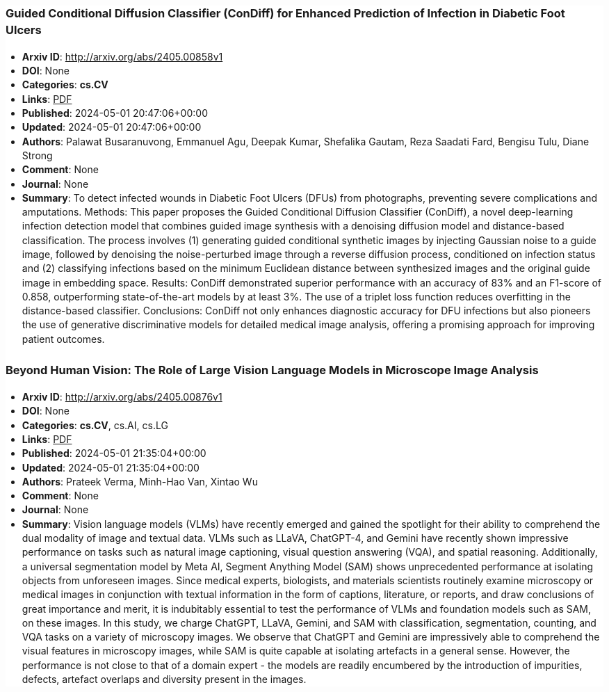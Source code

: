 

### Guided Conditional Diffusion Classifier (ConDiff) for Enhanced Prediction of Infection in Diabetic Foot Ulcers
- **Arxiv ID**: http://arxiv.org/abs/2405.00858v1
- **DOI**: None
- **Categories**: **cs.CV**
- **Links**: [PDF](http://arxiv.org/pdf/2405.00858v1)
- **Published**: 2024-05-01 20:47:06+00:00
- **Updated**: 2024-05-01 20:47:06+00:00
- **Authors**: Palawat Busaranuvong, Emmanuel Agu, Deepak Kumar, Shefalika Gautam, Reza Saadati Fard, Bengisu Tulu, Diane Strong
- **Comment**: None
- **Journal**: None
- **Summary**: To detect infected wounds in Diabetic Foot Ulcers (DFUs) from photographs, preventing severe complications and amputations. Methods: This paper proposes the Guided Conditional Diffusion Classifier (ConDiff), a novel deep-learning infection detection model that combines guided image synthesis with a denoising diffusion model and distance-based classification. The process involves (1) generating guided conditional synthetic images by injecting Gaussian noise to a guide image, followed by denoising the noise-perturbed image through a reverse diffusion process, conditioned on infection status and (2) classifying infections based on the minimum Euclidean distance between synthesized images and the original guide image in embedding space. Results: ConDiff demonstrated superior performance with an accuracy of 83% and an F1-score of 0.858, outperforming state-of-the-art models by at least 3%. The use of a triplet loss function reduces overfitting in the distance-based classifier. Conclusions: ConDiff not only enhances diagnostic accuracy for DFU infections but also pioneers the use of generative discriminative models for detailed medical image analysis, offering a promising approach for improving patient outcomes.



### Beyond Human Vision: The Role of Large Vision Language Models in Microscope Image Analysis
- **Arxiv ID**: http://arxiv.org/abs/2405.00876v1
- **DOI**: None
- **Categories**: **cs.CV**, cs.AI, cs.LG
- **Links**: [PDF](http://arxiv.org/pdf/2405.00876v1)
- **Published**: 2024-05-01 21:35:04+00:00
- **Updated**: 2024-05-01 21:35:04+00:00
- **Authors**: Prateek Verma, Minh-Hao Van, Xintao Wu
- **Comment**: None
- **Journal**: None
- **Summary**: Vision language models (VLMs) have recently emerged and gained the spotlight for their ability to comprehend the dual modality of image and textual data. VLMs such as LLaVA, ChatGPT-4, and Gemini have recently shown impressive performance on tasks such as natural image captioning, visual question answering (VQA), and spatial reasoning. Additionally, a universal segmentation model by Meta AI, Segment Anything Model (SAM) shows unprecedented performance at isolating objects from unforeseen images. Since medical experts, biologists, and materials scientists routinely examine microscopy or medical images in conjunction with textual information in the form of captions, literature, or reports, and draw conclusions of great importance and merit, it is indubitably essential to test the performance of VLMs and foundation models such as SAM, on these images. In this study, we charge ChatGPT, LLaVA, Gemini, and SAM with classification, segmentation, counting, and VQA tasks on a variety of microscopy images. We observe that ChatGPT and Gemini are impressively able to comprehend the visual features in microscopy images, while SAM is quite capable at isolating artefacts in a general sense. However, the performance is not close to that of a domain expert - the models are readily encumbered by the introduction of impurities, defects, artefact overlaps and diversity present in the images.
